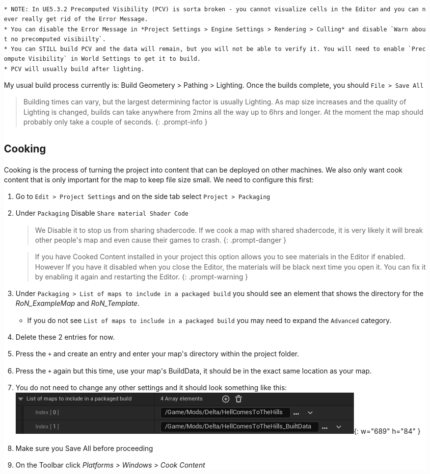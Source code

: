     * NOTE: In UE5.3.2 Precomputed Visibility (PCV) is sorta broken - you cannot visualize cells in the Editor and you can never really get rid of the Error Message. 
    * You can disable the Error Message in *Project Settings > Engine Settings > Rendering > Culling* and disable `Warn about no precomputed visibiilty`.
    * You can STILL build PCV and the data will remain, but you will not be able to verify it. You will need to enable `Precompute Visibility` in World Settings to get it to build. 
    * PCV will usually build after lighting.

My usual build process currently is: Build Geometery > Pathing > Lighting. Once the builds complete, you should `File > Save All`

 > Building times can vary, but the largest determining factor is usually Lighting. As map size increases and the quality of Lighting is changed, builds can take anywhere from 2mins all the way up to 6hrs and longer. At the moment the map should probably only take a couple of seconds. 
 {: .prompt-info }


## Cooking
Cooking is the process of turning the project into content that can be deployed on other machines. We also only want cook content that is only important for the map to keep file size small. We need to configure this first:

1. Go to `Edit > Project Settings` and on the side tab select `Project > Packaging`
2. Under `Packaging` Disable `Share material Shader Code`

    > We Disable it to stop us from sharing shadercode. If we cook a map with shared shadercode, it is very likely it will break other people's map and even cause their games to crash. 
    {: .prompt-danger }

    > If you have Cooked Content installed in your project this option allows you to see materials in the Editor if enabled. However If you have it disabled when you close the Editor, the materials will be black next time you open it. You can fix it by enabling it again and restarting the Editor.
    {: .prompt-warning }

2. Under `Packaging > List of maps to include in a packaged build` you should see an element that shows the directory for the *RoN_ExampleMap* and *RoN_Template*. 
    * If you do not see `List of maps to include in a packaged build` you may need to expand the `Advanced` category.
3. Delete these 2 entries for now.
4. Press the `+` and create an entry and enter your map's directory within the project folder.
5. Press the `+` again but this time, use your map's BuildData, it should be in the exact same location as your map.
6. You do not need to change any other settings and it should look something like this:
![Packaging Settings Example](/assets/mapping-gettingstarted/MapsToPackageUE5.png){: w="689" h="84" }
7. Make sure you Save All before proceeding
8. On the Toolbar click *Platforms > Windows > Cook Content*